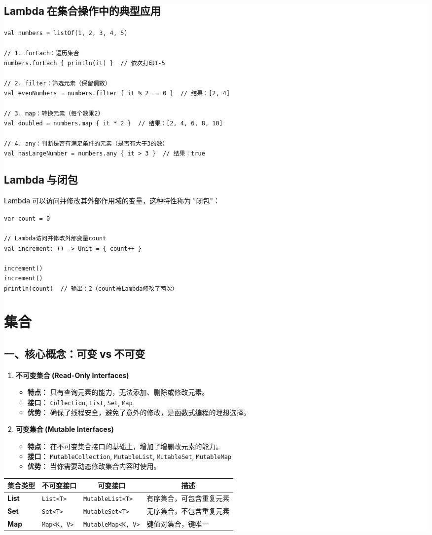 ## Lambda 在集合操作中的典型应用
```
val numbers = listOf(1, 2, 3, 4, 5)

// 1. forEach：遍历集合
numbers.forEach { println(it) }  // 依次打印1-5

// 2. filter：筛选元素（保留偶数）
val evenNumbers = numbers.filter { it % 2 == 0 }  // 结果：[2, 4]

// 3. map：转换元素（每个数乘2）
val doubled = numbers.map { it * 2 }  // 结果：[2, 4, 6, 8, 10]

// 4. any：判断是否有满足条件的元素（是否有大于3的数）
val hasLargeNumber = numbers.any { it > 3 }  // 结果：true
```
## Lambda 与闭包
Lambda 可以访问并修改其外部作用域的变量，这种特性称为 "闭包"：
```
var count = 0

// Lambda访问并修改外部变量count
val increment: () -> Unit = { count++ }

increment()
increment()
println(count)  // 输出：2（count被Lambda修改了两次）
```

# 集合
## 一、核心概念：可变 vs 不可变
1.  **不可变集合 (Read-Only Interfaces)**
    *   **特点**： 只有查询元素的能力，无法添加、删除或修改元素。
    *   **接口**： `Collection`, `List`, `Set`, `Map`
    *   **优势**： 确保了线程安全，避免了意外的修改，是函数式编程的理想选择。

2.  **可变集合 (Mutable Interfaces)**
    *   **特点**： 在不可变集合接口的基础上，增加了增删改元素的能力。
    *   **接口**： `MutableCollection`, `MutableList`, `MutableSet`, `MutableMap`
    *   **优势**： 当你需要动态修改集合内容时使用。

| 集合类型 | 不可变接口 | 可变接口 | 描述 |
| --- | --- | --- | --- |
| **List** | `List<T>` | `MutableList<T>` | 有序集合，可包含重复元素 |
| **Set** | `Set<T>` | `MutableSet<T>` | 无序集合，不包含重复元素 |
| **Map** | `Map<K, V>` | `MutableMap<K, V>` | 键值对集合，键唯一 |
